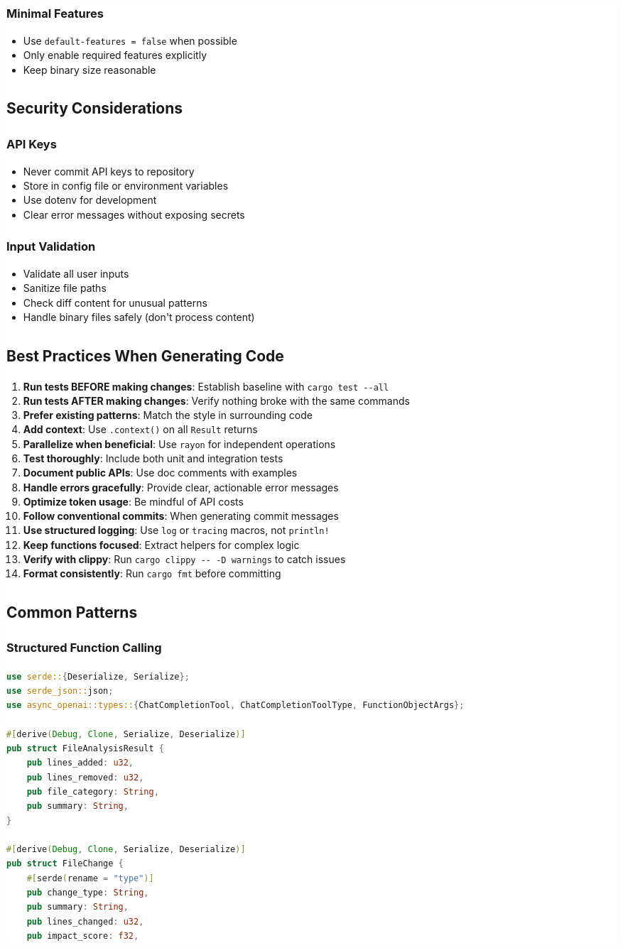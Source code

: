 ### Minimal Features

- Use `default-features = false` when possible
- Only enable required features explicitly
- Keep binary size reasonable

## Security Considerations

### API Keys

- Never commit API keys to repository
- Store in config file or environment variables
- Use dotenv for development
- Clear error messages without exposing secrets

### Input Validation

- Validate all user inputs
- Sanitize file paths
- Check diff content for unusual patterns
- Handle binary files safely (don't process content)

## Best Practices When Generating Code

1. **Run tests BEFORE making changes**: Establish baseline with `cargo test --all`
2. **Run tests AFTER making changes**: Verify nothing broke with the same commands
3. **Prefer existing patterns**: Match the style in surrounding code
4. **Add context**: Use `.context()` on all `Result` returns
5. **Parallelize when beneficial**: Use `rayon` for independent operations
6. **Test thoroughly**: Include both unit and integration tests
7. **Document public APIs**: Use doc comments with examples
8. **Handle errors gracefully**: Provide clear, actionable error messages
9. **Optimize token usage**: Be mindful of API costs
10. **Follow conventional commits**: When generating commit messages
11. **Use structured logging**: Use `log` or `tracing` macros, not `println!`
12. **Keep functions focused**: Extract helpers for complex logic
13. **Verify with clippy**: Run `cargo clippy -- -D warnings` to catch issues
14. **Format consistently**: Run `cargo fmt` before committing

## Common Patterns

### Structured Function Calling

```rust
use serde::{Deserialize, Serialize};
use serde_json::json;
use async_openai::types::{ChatCompletionTool, ChatCompletionToolType, FunctionObjectArgs};

#[derive(Debug, Clone, Serialize, Deserialize)]
pub struct FileAnalysisResult {
    pub lines_added: u32,
    pub lines_removed: u32,
    pub file_category: String,
    pub summary: String,
}

#[derive(Debug, Clone, Serialize, Deserialize)]
pub struct FileChange {
    #[serde(rename = "type")]
    pub change_type: String,
    pub summary: String,
    pub lines_changed: u32,
    pub impact_score: f32,
```